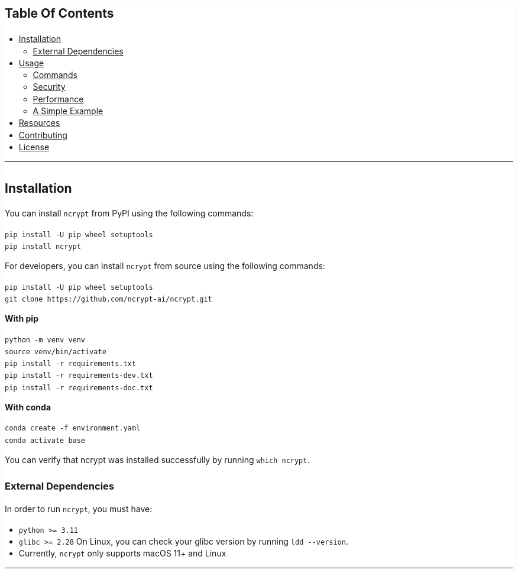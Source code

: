 
## Table Of Contents

- [Installation](#installation)
  - [External Dependencies](#external-dependencies)
- [Usage](#usage)
  - [Commands](#commands)
  - [Security](#security)
  - [Performance](#performance)
  - [A Simple Example](#a-simple-example)
- [Resources](#resources)
- [Contributing](#contributing)
- [License](#license)

---

## Installation

You can install `ncrypt` from PyPI using the following commands:

```commandline
pip install -U pip wheel setuptools
pip install ncrypt
```

For developers, you can install `ncrypt` from source using the following commands:

```commandline
pip install -U pip wheel setuptools
git clone https://github.com/ncrypt-ai/ncrypt.git
```

**With pip**

```commandline
python -m venv venv
source venv/bin/activate
pip install -r requirements.txt
pip install -r requirements-dev.txt
pip install -r requirements-doc.txt
```

**With conda**

```commandline
conda create -f environment.yaml
conda activate base
```

You can verify that ncrypt was installed successfully by running `which ncrypt`.

### External Dependencies

In order to run `ncrypt`, you must have:

* `python >= 3.11`
* `glibc >= 2.28` On Linux, you can check your glibc version by running `ldd --version`.
* Currently, `ncrypt` only supports macOS 11+ and Linux

---
